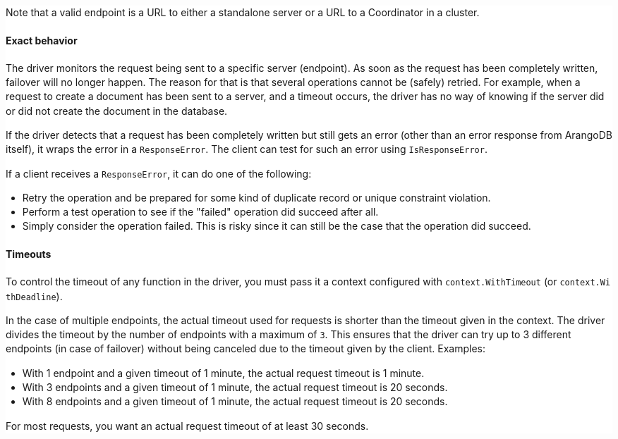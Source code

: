 Note that a valid endpoint is a URL to either a standalone server or a URL to a
Coordinator in a cluster.

#### Exact behavior

The driver monitors the request being sent to a specific server (endpoint).
As soon as the request has been completely written, failover will no longer
happen. The reason for that is that several operations cannot be (safely) retried.
For example, when a request to create a document has been sent to a server, and
a timeout occurs, the driver has no way of knowing if the server did or did not
create the document in the database.

If the driver detects that a request has been completely written but still gets
an error (other than an error response from ArangoDB itself), it wraps the error
in a `ResponseError`. The client can test for such an error using `IsResponseError`.

If a client receives a `ResponseError`, it can do one of the following:

- Retry the operation and be prepared for some kind of duplicate record or
  unique constraint violation.
- Perform a test operation to see if the "failed" operation did succeed after all.
- Simply consider the operation failed. This is risky since it can still be the
  case that the operation did succeed.

#### Timeouts

To control the timeout of any function in the driver, you must pass it a context
configured with `context.WithTimeout` (or `context.WithDeadline`).

In the case of multiple endpoints, the actual timeout used for requests is
shorter than the timeout given in the context. The driver divides the timeout by
the number of endpoints with a maximum of `3`. This ensures that the driver can
try up to 3 different endpoints (in case of failover) without being canceled due
to the timeout given by the client. Examples:

- With 1 endpoint and a given timeout of 1 minute, the actual request timeout is 1 minute.
- With 3 endpoints and a given timeout of 1 minute, the actual request timeout is 20 seconds.
- With 8 endpoints and a given timeout of 1 minute, the actual request timeout is 20 seconds.

For most requests, you want an actual request timeout of at least 30 seconds.
